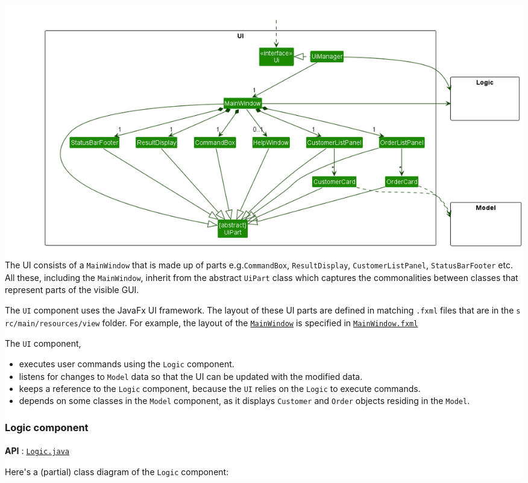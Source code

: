 ![Structure of the UI Component](images/UiClassDiagram.png)

The UI consists of a `MainWindow` that is made up of parts e.g.`CommandBox`, `ResultDisplay`, `CustomerListPanel`, `StatusBarFooter` etc. All these, including the `MainWindow`, inherit from the abstract `UiPart` class which captures the commonalities between classes that represent parts of the visible GUI.

The `UI` component uses the JavaFx UI framework. The layout of these UI parts are defined in matching `.fxml` files that are in the `src/main/resources/view` folder. For example, the layout of the [`MainWindow`](https://github.com/AY2223S2-CS2103T-T09-3/tp/blob/master/src/main/java/seedu/loyaltylift/ui/MainWindow.java) is specified in [`MainWindow.fxml`](https://github.com/AY2223S2-CS2103T-T09-3/tp/blob/master/src/main/resources/view/MainWindow.fxml)

The `UI` component,

* executes user commands using the `Logic` component.
* listens for changes to `Model` data so that the UI can be updated with the modified data.
* keeps a reference to the `Logic` component, because the `UI` relies on the `Logic` to execute commands.
* depends on some classes in the `Model` component, as it displays `Customer` and `Order` objects residing in the `Model`.

### Logic component

**API** : [`Logic.java`](https://github.com/AY2223S2-CS2103T-T09-3/tp/blob/master/src/main/java/seedu/loyaltylift/logic/Logic.java)

Here's a (partial) class diagram of the `Logic` component:
